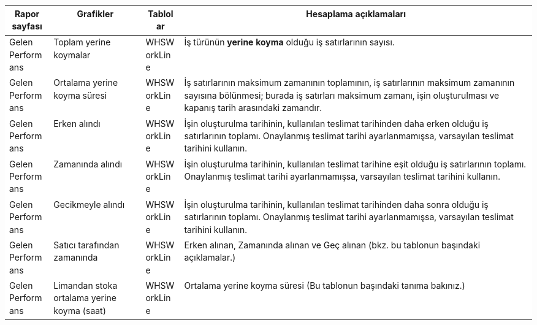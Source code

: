 | Rapor sayfası                 | Grafikler                                   | Tablolar                                | Hesaplama açıklamaları                                                                                                                                                                                                                                                                                                                                                                                                                                                                      |
|-----------------------------|------------------------------------------|---------------------------------------|-----------------------------------------------------------------------------------------------------------------------------------------------------------------------------------------------------------------------------------------------------------------------------------------------------------------------------------------------------------------------------------------------------------------------------------------------------------------------------------------------|
| Gelen Performans         | Toplam yerine koymalar                          | WHSWorkLine                           | İş türünün **yerine koyma** olduğu iş satırlarının sayısı.                                                                                                                                                                                                                                                                                                                                                                                                                                       |
| Gelen Performans         | Ortalama yerine koyma süresi                    | WHSWorkLine                           | İş satırlarının maksimum zamanının toplamının, iş satırlarının maksimum zamanının sayısına bölünmesi; burada iş satırları maksimum zamanı, işin oluşturulması ve kapanış tarih arasındaki zamandır.                                                                                                                                                                                                                                                                                                                |
| Gelen Performans         | Erken alındı                           | WHSWorkLine                           | İşin oluşturulma tarihinin, kullanılan teslimat tarihinden daha erken olduğu iş satırlarının toplamı. Onaylanmış teslimat tarihi ayarlanmamışsa, varsayılan teslimat tarihini kullanın.                                                                                                                                                                                                                                                                                                                  |
| Gelen Performans         | Zamanında alındı                         | WHSWorkLine                           | İşin oluşturulma tarihinin, kullanılan teslimat tarihine eşit olduğu iş satırlarının toplamı. Onaylanmış teslimat tarihi ayarlanmamışsa, varsayılan teslimat tarihini kullanın.                                                                                                                                                                                                                                                                                                                      |
| Gelen Performans         | Gecikmeyle alındı                            | WHSWorkLine                           | İşin oluşturulma tarihinin, kullanılan teslimat tarihinden daha sonra olduğu iş satırlarının toplamı. Onaylanmış teslimat tarihi ayarlanmamışsa, varsayılan teslimat tarihini kullanın.                                                                                                                                                                                                                                                                                                                    |
| Gelen Performans         | Satıcı tarafından zamanında                        | WHSWorkLine                           | Erken alınan, Zamanında alınan ve Geç alınan (bkz. bu tablonun başındaki açıklamalar.)                                                                                                                                                                                                                                                                                                                                                                                             |
| Gelen Performans         | Limandan stoka ortalama yerine koyma (saat) | WHSWorkLine                           | Ortalama yerine koyma süresi (Bu tablonun başındaki tanıma bakınız.)                                                                                                                                                                                                                                                                                                                                                                                                                            |